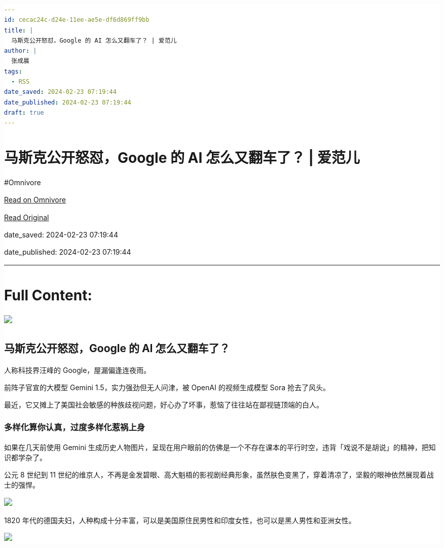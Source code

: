 ```yaml
---
id: cecac24c-d24e-11ee-ae5e-df6d869ff9bb
title: |
  马斯克公开怒怼，Google 的 AI 怎么又翻车了？ | 爱范儿
author: |
  张成晨
tags:
  - RSS
date_saved: 2024-02-23 07:19:44
date_published: 2024-02-23 07:19:44
draft: true
---
```


# 马斯克公开怒怼，Google 的 AI 怎么又翻车了？ | 爱范儿
#Omnivore

[Read on Omnivore](https://omnivore.app/me/google-ai-18dd6231ad1)

[Read Original](https://www.ifanr.com/1575948)

date_saved: 2024-02-23 07:19:44

date_published: 2024-02-23 07:19:44

--- 

# Full Content: 

![](https://proxy-prod.omnivore-image-cache.app/0x0,s7_yO53L2c21S9zgBJZKs0Ubggqz902YqF-L__KiAfwQ/https://s3.ifanr.com/wp-content/uploads/2024/02/lv11.jpeg!720) 

## 马斯克公开怒怼，Google 的 AI 怎么又翻车了？

人称科技界汪峰的 Google，屋漏偏逢连夜雨。

前阵子官宣的大模型 Gemini 1.5，实力强劲但无人问津，被 OpenAI 的视频生成模型 Sora 抢去了风头。

最近，它又摊上了美国社会敏感的种族歧视问题，好心办了坏事，惹恼了往往站在鄙视链顶端的白人。

### 多样化算你认真，过度多样化惹祸上身

如果在几天前使用 Gemini 生成历史人物图片，呈现在用户眼前的仿佛是一个不存在课本的平行时空，违背「戏说不是胡说」的精神，把知识都学杂了。

公元 8 世纪到 11 世纪的维京人，不再是金发碧眼、高大魁梧的影视剧经典形象，虽然肤色变黑了，穿着清凉了，坚毅的眼神依然展现着战士的强悍。

![](https://proxy-prod.omnivore-image-cache.app/938x537,s1q1xOowc1lhbHLJca1kjX3l940sMDCqXl8PF3W4LtPc/https://s3.ifanr.com/wp-content/uploads/2024/02/vik1.jpg!720)

1820 年代的德国夫妇，人种构成十分丰富，可以是美国原住民男性和印度女性，也可以是黑人男性和亚洲女性。

![](https://proxy-prod.omnivore-image-cache.app/772x902,sL_-myfxKYRJR37iJKjU_Qyxeve6zMl3wkWfeGQK6Euo/https://s3.ifanr.com/wp-content/uploads/2024/02/gem11.jpg!720)
